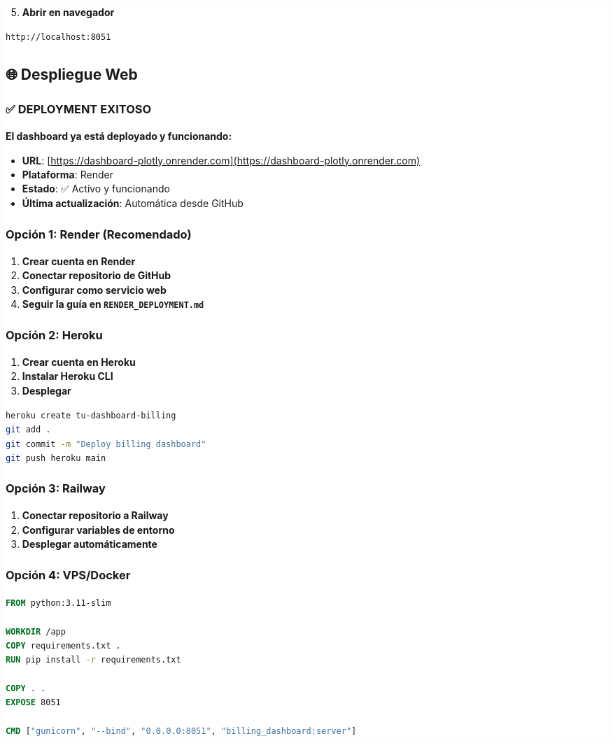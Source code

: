 5. **Abrir en navegador**
```
http://localhost:8051
```

## 🌐 Despliegue Web

### ✅ **DEPLOYMENT EXITOSO**

**El dashboard ya está deployado y funcionando:**
- **URL**: [https://dashboard-plotly.onrender.com](https://dashboard-plotly.onrender.com)
- **Plataforma**: Render
- **Estado**: ✅ Activo y funcionando
- **Última actualización**: Automática desde GitHub

### Opción 1: Render (Recomendado)

1. **Crear cuenta en Render**
2. **Conectar repositorio de GitHub**
3. **Configurar como servicio web**
4. **Seguir la guía en `RENDER_DEPLOYMENT.md`**

### Opción 2: Heroku

1. **Crear cuenta en Heroku**
2. **Instalar Heroku CLI**
3. **Desplegar**
```bash
heroku create tu-dashboard-billing
git add .
git commit -m "Deploy billing dashboard"
git push heroku main
```

### Opción 3: Railway

1. **Conectar repositorio a Railway**
2. **Configurar variables de entorno**
3. **Desplegar automáticamente**

### Opción 4: VPS/Docker

```dockerfile
FROM python:3.11-slim

WORKDIR /app
COPY requirements.txt .
RUN pip install -r requirements.txt

COPY . .
EXPOSE 8051

CMD ["gunicorn", "--bind", "0.0.0.0:8051", "billing_dashboard:server"]
```

